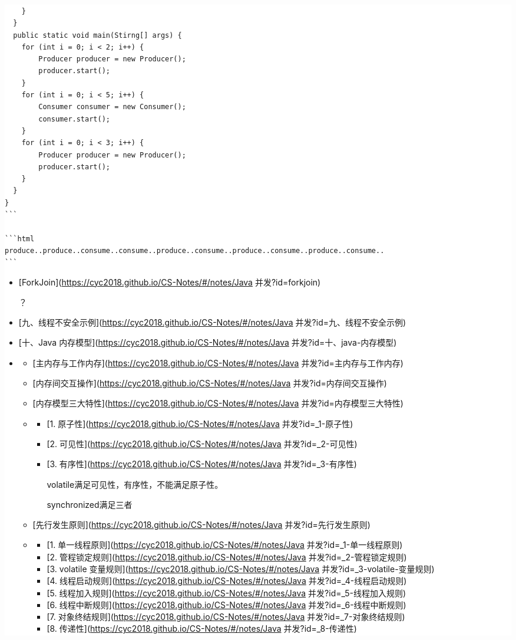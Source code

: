         }
      }
      public static void main(Stirng[] args) {
        for (int i = 0; i < 2; i++) {
            Producer producer = new Producer();
            producer.start();
        }
        for (int i = 0; i < 5; i++) {
            Consumer consumer = new Consumer();
            consumer.start();
        }
        for (int i = 0; i < 3; i++) {
            Producer producer = new Producer();
            producer.start();
        }
      }
    }
    ```
  
    ```html
    produce..produce..consume..consume..produce..consume..produce..consume..produce..consume..
    ```
  
  - [ForkJoin](https://cyc2018.github.io/CS-Notes/#/notes/Java 并发?id=forkjoin)
  
    ？
  
- [九、线程不安全示例](https://cyc2018.github.io/CS-Notes/#/notes/Java 并发?id=九、线程不安全示例)

- [十、Java 内存模型](https://cyc2018.github.io/CS-Notes/#/notes/Java 并发?id=十、java-内存模型)

- - [主内存与工作内存](https://cyc2018.github.io/CS-Notes/#/notes/Java 并发?id=主内存与工作内存)

  - [内存间交互操作](https://cyc2018.github.io/CS-Notes/#/notes/Java 并发?id=内存间交互操作)

  - [内存模型三大特性](https://cyc2018.github.io/CS-Notes/#/notes/Java 并发?id=内存模型三大特性)

  - - [1. 原子性](https://cyc2018.github.io/CS-Notes/#/notes/Java 并发?id=_1-原子性)
    
    - [2. 可见性](https://cyc2018.github.io/CS-Notes/#/notes/Java 并发?id=_2-可见性)

    - [3. 有序性](https://cyc2018.github.io/CS-Notes/#/notes/Java 并发?id=_3-有序性)
    
      volatile满足可见性，有序性，不能满足原子性。
    
      synchronized满足三者
    
  - [先行发生原则](https://cyc2018.github.io/CS-Notes/#/notes/Java 并发?id=先行发生原则)

  - - [1. 单一线程原则](https://cyc2018.github.io/CS-Notes/#/notes/Java 并发?id=_1-单一线程原则)
    - [2. 管程锁定规则](https://cyc2018.github.io/CS-Notes/#/notes/Java 并发?id=_2-管程锁定规则)
    - [3. volatile 变量规则](https://cyc2018.github.io/CS-Notes/#/notes/Java 并发?id=_3-volatile-变量规则)
    - [4. 线程启动规则](https://cyc2018.github.io/CS-Notes/#/notes/Java 并发?id=_4-线程启动规则)
    - [5. 线程加入规则](https://cyc2018.github.io/CS-Notes/#/notes/Java 并发?id=_5-线程加入规则)
    - [6. 线程中断规则](https://cyc2018.github.io/CS-Notes/#/notes/Java 并发?id=_6-线程中断规则)
    - [7. 对象终结规则](https://cyc2018.github.io/CS-Notes/#/notes/Java 并发?id=_7-对象终结规则)
    - [8. 传递性](https://cyc2018.github.io/CS-Notes/#/notes/Java 并发?id=_8-传递性)

